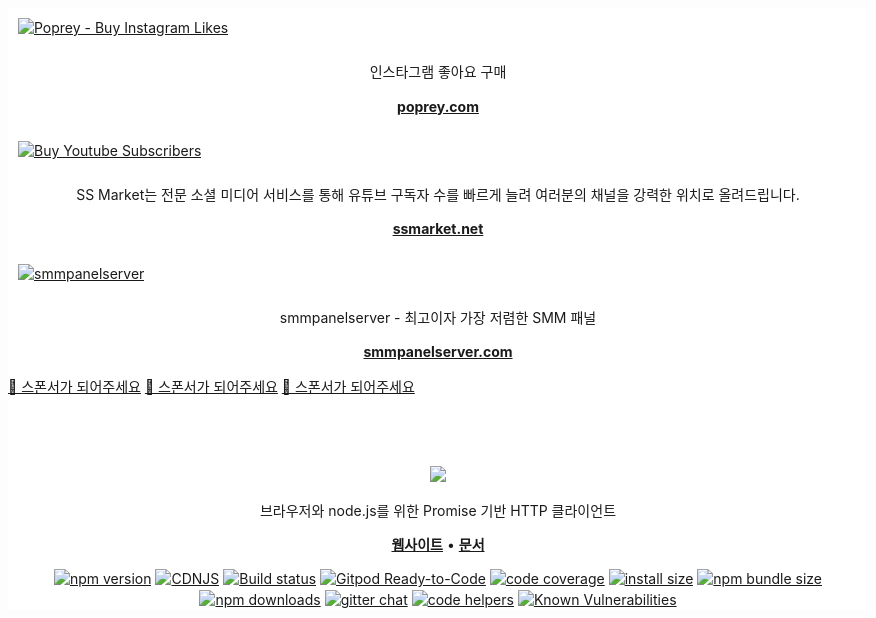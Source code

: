 </td></tr><tr width="33.333333333333336%"><td align="center" width="33.333333333333336%"> <a href="https://poprey.com/?utm_source&#x3D;axios&amp;utm_medium&#x3D;sponsorlist&amp;utm_campaign&#x3D;sponsorship" style="padding: 10px; display: inline-block"> <img width="70px" height="70px" src="https://axios-http.com/assets/sponsors/opencollective/instagram-likes.png" alt="Poprey - Buy Instagram Likes"/> </a> <p align="center" title="Buy Instagram Likes">인스타그램 좋아요 구매</p> <p align="center"> <a href="https://poprey.com/?utm_source&#x3D;axios&amp;utm_medium&#x3D;readme_sponsorlist&amp;utm_campaign&#x3D;sponsorship"><b>poprey.com</b></a> </p>
</td><td align="center" width="33.333333333333336%"> <a href="https://ssmarket.net/buy-youtube-subscribers?utm_source&#x3D;axios&amp;utm_medium&#x3D;sponsorlist&amp;utm_campaign&#x3D;sponsorship" style="padding: 10px; display: inline-block"> <img width="70px" height="70px" src="https://axios-http.com/assets/sponsors/opencollective/youtube-subscribers-ssmarket.png" alt="Buy Youtube Subscribers"/> </a> <p align="center" title="SS Market offers professional social media services that rapidly increase your YouTube subscriber count, elevating your channel to a powerful position.">SS Market는 전문 소셜 미디어 서비스를 통해 유튜브 구독자 수를 빠르게 늘려 여러분의 채널을 강력한 위치로 올려드립니다.</p> <p align="center"> <a href="https://ssmarket.net/buy-youtube-subscribers?utm_source&#x3D;axios&amp;utm_medium&#x3D;readme_sponsorlist&amp;utm_campaign&#x3D;sponsorship"><b>ssmarket.net</b></a> </p>
</td><td align="center" width="33.333333333333336%"> <a href="https://smmpanelserver.com/?utm_source&#x3D;axios&amp;utm_medium&#x3D;sponsorlist&amp;utm_campaign&#x3D;sponsorship" style="padding: 10px; display: inline-block"> <img width="200px" height="56px" src="https://axios-http.com/assets/sponsors/opencollective/smmpanelserver123.png" alt="smmpanelserver"/> </a> <p align="center" title="smmpanelserver - Best and Cheapest Smm Panel">smmpanelserver - 최고이자 가장 저렴한 SMM 패널</p> <p align="center"> <a href="https://smmpanelserver.com/?utm_source&#x3D;axios&amp;utm_medium&#x3D;readme_sponsorlist&amp;utm_campaign&#x3D;sponsorship"><b>smmpanelserver.com</b></a> </p>
</td></tr><tr width="33.333333333333336%"><td align="center" width="33.333333333333336%"> <a href="https://opencollective.com/axios/contribute">💜 스폰서가 되어주세요</a>
</td><td align="center" width="33.333333333333336%"> <a href="https://opencollective.com/axios/contribute">💜 스폰서가 되어주세요</a>
</td><td align="center" width="33.333333333333336%"> <a href="https://opencollective.com/axios/contribute">💜 스폰서가 되어주세요</a>
</td></tr></table>


<br><br>
<div align="center">
   <a href="https://axios-http.com"><img src="https://axios-http.com/assets/logo.svg" /></a><br>
</div>

<p align="center">브라우저와 node.js를 위한 Promise 기반 HTTP 클라이언트</p>

<p align="center">
    <a href="https://axios-http.com/"><b>웹사이트</b></a> •
    <a href="https://axios-http.com/docs/intro"><b>문서</b></a>
</p>

<div align="center">

[![npm version](https://img.shields.io/npm/v/axios.svg?style=flat-square)](https://www.npmjs.org/package/axios)
[![CDNJS](https://img.shields.io/cdnjs/v/axios.svg?style=flat-square)](https://cdnjs.com/libraries/axios)
[![Build status](https://img.shields.io/github/actions/workflow/status/axios/axios/ci.yml?branch=v1.x&label=CI&logo=github&style=flat-square)](https://github.com/axios/axios/actions/workflows/ci.yml)
[![Gitpod Ready-to-Code](https://img.shields.io/badge/Gitpod-Ready--to--Code-blue?logo=gitpod&style=flat-square)](https://gitpod.io/#https://github.com/axios/axios)
[![code coverage](https://img.shields.io/coveralls/mzabriskie/axios.svg?style=flat-square)](https://coveralls.io/r/mzabriskie/axios)
[![install size](https://img.shields.io/badge/dynamic/json?url=https://packagephobia.com/v2/api.json?p=axios&query=$.install.pretty&label=install%20size&style=flat-square)](https://packagephobia.now.sh/result?p=axios)
[![npm bundle size](https://img.shields.io/bundlephobia/minzip/axios?style=flat-square)](https://bundlephobia.com/package/axios@latest)
[![npm downloads](https://img.shields.io/npm/dm/axios.svg?style=flat-square)](https://npm-stat.com/charts.html?package=axios)
[![gitter chat](https://img.shields.io/gitter/room/mzabriskie/axios.svg?style=flat-square)](https://gitter.im/mzabriskie/axios)
[![code helpers](https://www.codetriage.com/axios/axios/badges/users.svg)](https://www.codetriage.com/axios/axios)
[![Known Vulnerabilities](https://snyk.io/test/npm/axios/badge.svg)](https://snyk.io/test/npm/axios)



